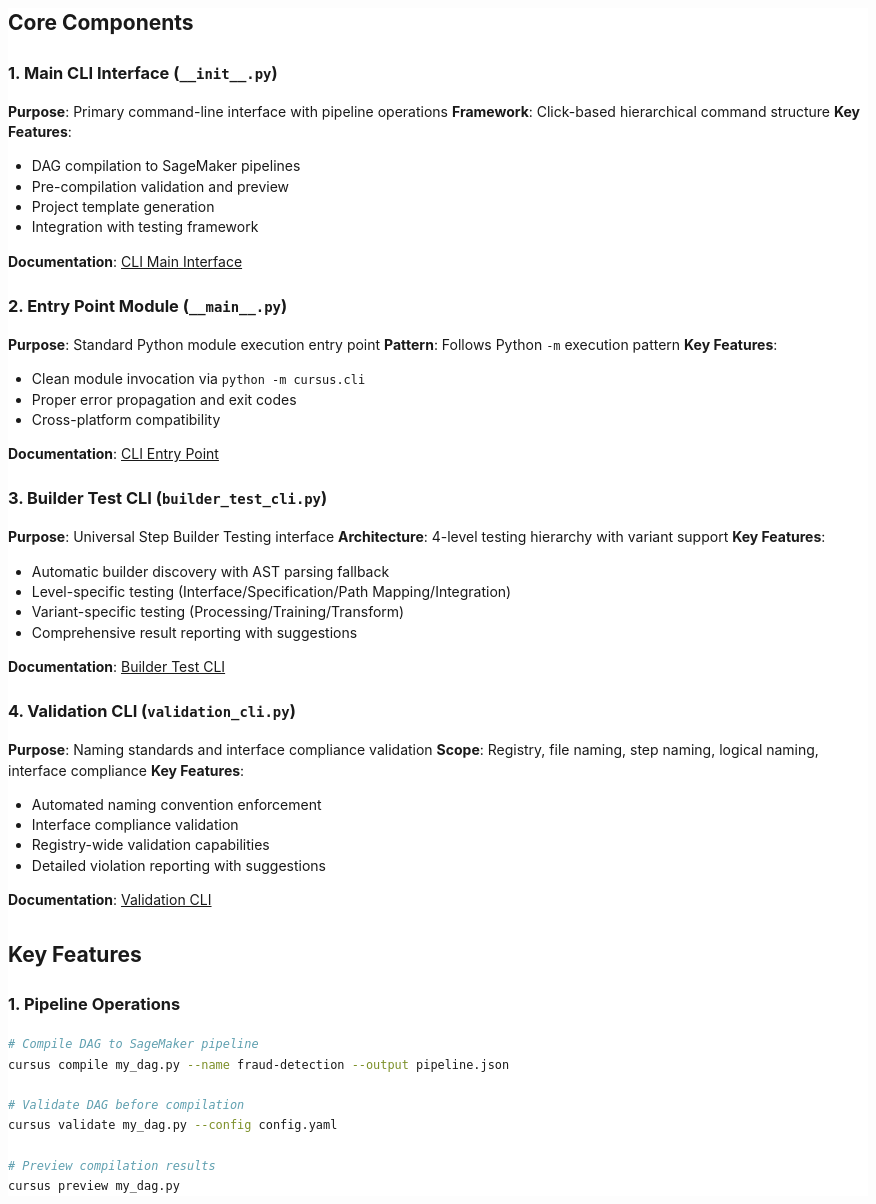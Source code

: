 ## Core Components

### 1. Main CLI Interface (`__init__.py`)
**Purpose**: Primary command-line interface with pipeline operations
**Framework**: Click-based hierarchical command structure
**Key Features**:
- DAG compilation to SageMaker pipelines
- Pre-compilation validation and preview
- Project template generation
- Integration with testing framework

**Documentation**: [CLI Main Interface](cli_main_interface.md)

### 2. Entry Point Module (`__main__.py`)
**Purpose**: Standard Python module execution entry point
**Pattern**: Follows Python `-m` execution pattern
**Key Features**:
- Clean module invocation via `python -m cursus.cli`
- Proper error propagation and exit codes
- Cross-platform compatibility

**Documentation**: [CLI Entry Point](cli_entry_point.md)

### 3. Builder Test CLI (`builder_test_cli.py`)
**Purpose**: Universal Step Builder Testing interface
**Architecture**: 4-level testing hierarchy with variant support
**Key Features**:
- Automatic builder discovery with AST parsing fallback
- Level-specific testing (Interface/Specification/Path Mapping/Integration)
- Variant-specific testing (Processing/Training/Transform)
- Comprehensive result reporting with suggestions

**Documentation**: [Builder Test CLI](builder_test_cli.md)

### 4. Validation CLI (`validation_cli.py`)
**Purpose**: Naming standards and interface compliance validation
**Scope**: Registry, file naming, step naming, logical naming, interface compliance
**Key Features**:
- Automated naming convention enforcement
- Interface compliance validation
- Registry-wide validation capabilities
- Detailed violation reporting with suggestions

**Documentation**: [Validation CLI](validation_cli.md)

## Key Features

### 1. Pipeline Operations
```bash
# Compile DAG to SageMaker pipeline
cursus compile my_dag.py --name fraud-detection --output pipeline.json

# Validate DAG before compilation
cursus validate my_dag.py --config config.yaml

# Preview compilation results
cursus preview my_dag.py
```
